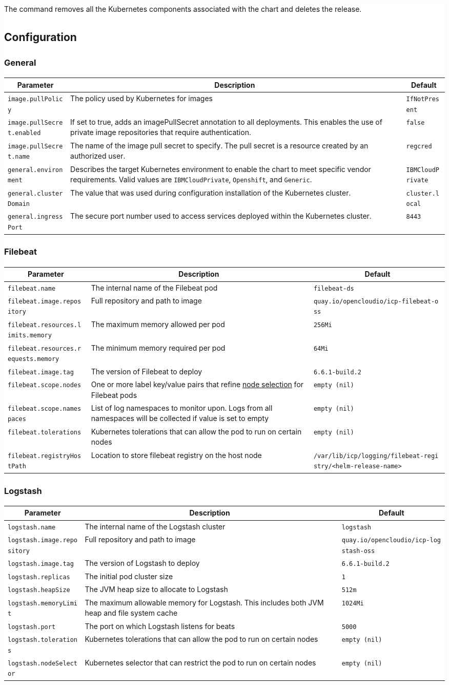 The command removes all the Kubernetes components associated with the chart and deletes the release.


## Configuration

### General

Parameter | Description | Default
----------|-------------|--------
`image.pullPolicy`         | The policy used by Kubernetes for images | `IfNotPresent`
`image.pullSecret.enabled` | If set to true, adds an imagePullSecret annotation to all deployments. This enables the use of private image repositories that require authentication. | `false`
`image.pullSecret.name`    | The name of the image pull secret to specify. The pull secret is a resource created by an authorized user. | `regcred`
`general.environment`      | Describes the target Kubernetes environment to enable the chart to meet specific vendor requirements. Valid values are `IBMCloudPrivate`, `Openshift`, and `Generic`. | `IBMCloudPrivate`
`general.clusterDomain`   | The value that was used during configuration installation of the Kubernetes cluster. | `cluster.local`
`general.ingressPort`      | The secure port number used to access services deployed within the Kubernetes cluster. | `8443`

### Filebeat

Parameter | Description | Default
----------|-------------|--------
`filebeat.name`             | The internal name of the Filebeat pod        | `filebeat-ds`
`filebeat.image.repository` | Full repository and path to image            | `quay.io/opencloudio/icp-filebeat-oss`
`filebeat.resources.limits.memory` | The maximum memory allowed per pod    | `256Mi`
`filebeat.resources.requests.memory` | The minimum memory required per pod | `64Mi`
`filebeat.image.tag`        | The version of Filebeat to deploy            | `6.6.1-build.2`
`filebeat.scope.nodes`      | One or more label key/value pairs that refine [node selection](https://kubernetes.io/docs/concepts/configuration/assign-pod-node/#nodeselector) for Filebeat pods| `empty (nil)`
`filebeat.scope.namespaces` | List of log namespaces to monitor upon. Logs from all namespaces will be collected if value is set to empty | `empty (nil)`
`filebeat.tolerations`      | Kubernetes tolerations that can allow the pod to run on certain nodes | `empty (nil)`
`filebeat.registryHostPath` | Location to store filebeat registry on the host node | `/var/lib/icp/logging/filebeat-registry/<helm-release-name>`

### Logstash

Parameter | Description | Default
----------|-------------|--------
`logstash.name`                | The internal name of the Logstash cluster    | `logstash`
`logstash.image.repository`    | Full repository and path to image            | `quay.io/opencloudio/icp-logstash-oss`
`logstash.image.tag`           | The version of Logstash to deploy            | `6.6.1-build.2`
`logstash.replicas`            | The initial pod cluster size                 | `1`
`logstash.heapSize`            | The JVM heap size to allocate to Logstash    | `512m`
`logstash.memoryLimit`         | The maximum allowable memory for Logstash. This includes both JVM heap and file system cache    | `1024Mi`
`logstash.port`                | The port on which Logstash listens for beats | `5000`
`logstash.tolerations`      | Kubernetes tolerations that can allow the pod to run on certain nodes | `empty (nil)`
`logstash.nodeSelector`      | Kubernetes selector that can restrict the pod to run on certain nodes | `empty (nil)`
